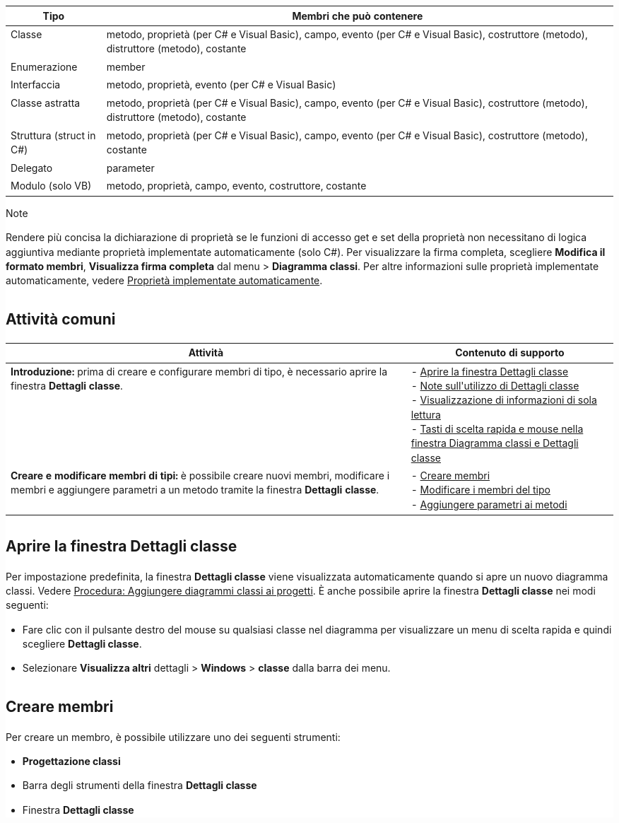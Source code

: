 |**Tipo**|**Membri che può contenere**|
|--------------| - |
|Classe|metodo, proprietà (per C# e Visual Basic), campo, evento (per C# e Visual Basic), costruttore (metodo), distruttore (metodo), costante|
|Enumerazione|member|
|Interfaccia|metodo, proprietà, evento (per C# e Visual Basic)|
|Classe astratta|metodo, proprietà (per C# e Visual Basic), campo, evento (per C# e Visual Basic), costruttore (metodo), distruttore (metodo), costante|
|Struttura (struct in C#)|metodo, proprietà (per C# e Visual Basic), campo, evento (per C# e Visual Basic), costruttore (metodo), costante|
|Delegato|parameter|
|Modulo (solo VB)|metodo, proprietà, campo, evento, costruttore, costante|

> [!NOTE]
> Rendere più concisa la dichiarazione di proprietà se le funzioni di accesso get e set della proprietà non necessitano di logica aggiuntiva mediante proprietà implementate automaticamente (solo C#). Per visualizzare la firma completa, scegliere **Modifica il formato membri**, **Visualizza firma completa** dal menu  > **Diagramma classi**. Per altre informazioni sulle proprietà implementate automaticamente, vedere [Proprietà implementate automaticamente](/dotnet/csharp/programming-guide/classes-and-structs/auto-implemented-properties).

## <a name="common-tasks"></a>Attività comuni

|Attività|Contenuto di supporto|
|----------| - |
|**Introduzione:** prima di creare e configurare membri di tipo, è necessario aprire la finestra **Dettagli classe**.|- [Aprire la finestra Dettagli classe](creating-and-configuring-type-members.md#open-the-class-details-window)<br />- [Note sull'utilizzo di Dettagli classe](creating-and-configuring-type-members.md#class-details-usage-notes)<br />- [Visualizzazione di informazioni di sola lettura](creating-and-configuring-type-members.md#display-of-read-only-information)<br />- [Tasti di scelta rapida e mouse nella finestra Diagramma classi e Dettagli classe](keyboard-and-mouse-shortcuts-in-the-class-diagram-and-class-details-window.md)|
|**Creare e modificare membri di tipi:** è possibile creare nuovi membri, modificare i membri e aggiungere parametri a un metodo tramite la finestra **Dettagli classe**.|- [Creare membri](creating-and-configuring-type-members.md#create-members)<br />- [Modificare i membri del tipo](creating-and-configuring-type-members.md#modify-type-members)<br />- [Aggiungere parametri ai metodi](creating-and-configuring-type-members.md#add-parameters-to-methods)|

## <a name="open-the-class-details-window"></a>Aprire la finestra Dettagli classe

Per impostazione predefinita, la finestra **Dettagli classe** viene visualizzata automaticamente quando si apre un nuovo diagramma classi. Vedere [Procedura: Aggiungere diagrammi classi ai progetti](how-to-add-class-diagrams-to-projects.md). È anche possibile aprire la finestra **Dettagli classe** nei modi seguenti:

- Fare clic con il pulsante destro del mouse su qualsiasi classe nel diagramma per visualizzare un menu di scelta rapida e quindi scegliere **Dettagli classe**.

- Selezionare **Visualizza altri** dettagli  >  **Windows**  >  **classe** dalla barra dei menu.

## <a name="create-members"></a>Creare membri

Per creare un membro, è possibile utilizzare uno dei seguenti strumenti:

- **Progettazione classi**

- Barra degli strumenti della finestra **Dettagli classe**

- Finestra **Dettagli classe**
